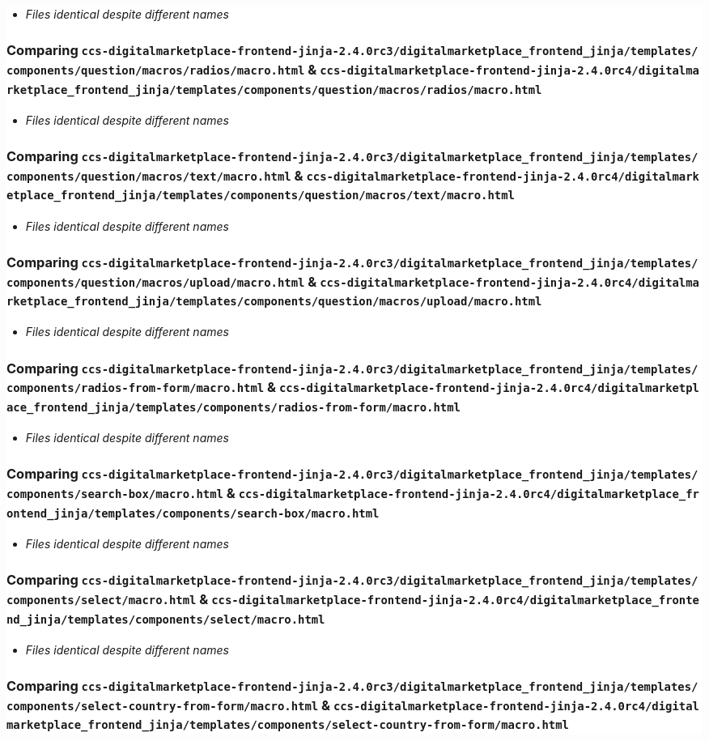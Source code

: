  * *Files identical despite different names*

### Comparing `ccs-digitalmarketplace-frontend-jinja-2.4.0rc3/digitalmarketplace_frontend_jinja/templates/components/question/macros/radios/macro.html` & `ccs-digitalmarketplace-frontend-jinja-2.4.0rc4/digitalmarketplace_frontend_jinja/templates/components/question/macros/radios/macro.html`

 * *Files identical despite different names*

### Comparing `ccs-digitalmarketplace-frontend-jinja-2.4.0rc3/digitalmarketplace_frontend_jinja/templates/components/question/macros/text/macro.html` & `ccs-digitalmarketplace-frontend-jinja-2.4.0rc4/digitalmarketplace_frontend_jinja/templates/components/question/macros/text/macro.html`

 * *Files identical despite different names*

### Comparing `ccs-digitalmarketplace-frontend-jinja-2.4.0rc3/digitalmarketplace_frontend_jinja/templates/components/question/macros/upload/macro.html` & `ccs-digitalmarketplace-frontend-jinja-2.4.0rc4/digitalmarketplace_frontend_jinja/templates/components/question/macros/upload/macro.html`

 * *Files identical despite different names*

### Comparing `ccs-digitalmarketplace-frontend-jinja-2.4.0rc3/digitalmarketplace_frontend_jinja/templates/components/radios-from-form/macro.html` & `ccs-digitalmarketplace-frontend-jinja-2.4.0rc4/digitalmarketplace_frontend_jinja/templates/components/radios-from-form/macro.html`

 * *Files identical despite different names*

### Comparing `ccs-digitalmarketplace-frontend-jinja-2.4.0rc3/digitalmarketplace_frontend_jinja/templates/components/search-box/macro.html` & `ccs-digitalmarketplace-frontend-jinja-2.4.0rc4/digitalmarketplace_frontend_jinja/templates/components/search-box/macro.html`

 * *Files identical despite different names*

### Comparing `ccs-digitalmarketplace-frontend-jinja-2.4.0rc3/digitalmarketplace_frontend_jinja/templates/components/select/macro.html` & `ccs-digitalmarketplace-frontend-jinja-2.4.0rc4/digitalmarketplace_frontend_jinja/templates/components/select/macro.html`

 * *Files identical despite different names*

### Comparing `ccs-digitalmarketplace-frontend-jinja-2.4.0rc3/digitalmarketplace_frontend_jinja/templates/components/select-country-from-form/macro.html` & `ccs-digitalmarketplace-frontend-jinja-2.4.0rc4/digitalmarketplace_frontend_jinja/templates/components/select-country-from-form/macro.html`
